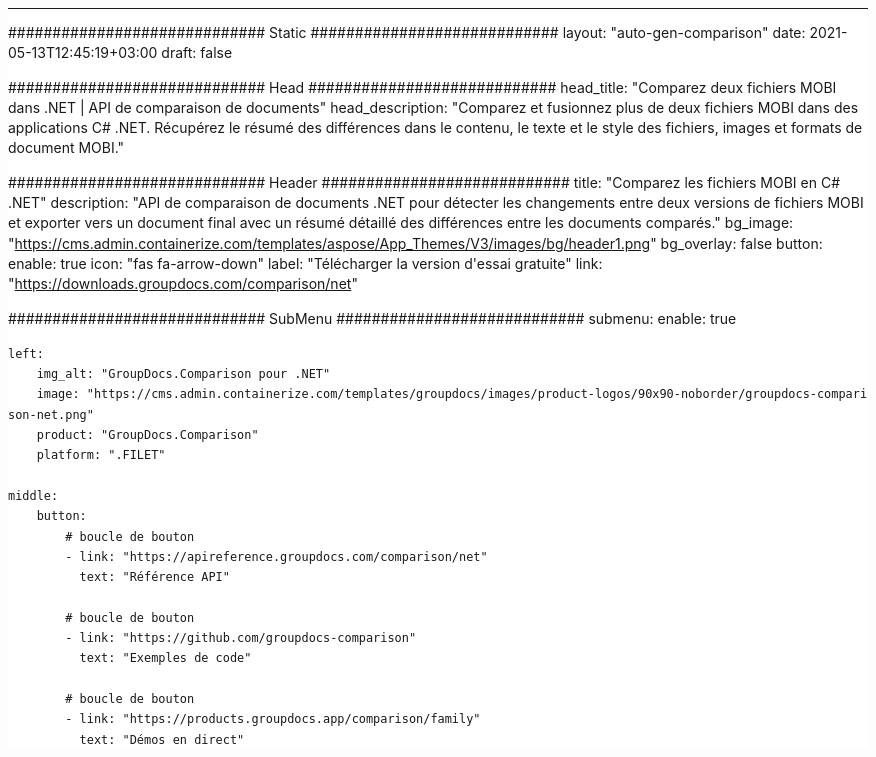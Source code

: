 
---
############################# Static ############################
layout: "auto-gen-comparison"
date: 2021-05-13T12:45:19+03:00
draft: false

############################# Head ############################
head_title: "Comparez deux fichiers MOBI dans .NET | API de comparaison de documents"
head_description: "Comparez et fusionnez plus de deux fichiers MOBI dans des applications C# .NET. Récupérez le résumé des différences dans le contenu, le texte et le style des fichiers, images et formats de document MOBI."

############################# Header ############################
title: "Comparez les fichiers MOBI en C# .NET"
description: "API de comparaison de documents .NET pour détecter les changements entre deux versions de fichiers MOBI et exporter vers un document final avec un résumé détaillé des différences entre les documents comparés."
bg_image: "https://cms.admin.containerize.com/templates/aspose/App_Themes/V3/images/bg/header1.png"
bg_overlay: false
button:
    enable: true
    icon: "fas fa-arrow-down"
    label: "Télécharger la version d'essai gratuite"
    link: "https://downloads.groupdocs.com/comparison/net"

############################# SubMenu ############################
submenu:
    enable: true

    left:
        img_alt: "GroupDocs.Comparison pour .NET"
        image: "https://cms.admin.containerize.com/templates/groupdocs/images/product-logos/90x90-noborder/groupdocs-comparison-net.png"
        product: "GroupDocs.Comparison"
        platform: ".FILET"

    middle:
        button: 
            # boucle de bouton
            - link: "https://apireference.groupdocs.com/comparison/net"
              text: "Référence API"

            # boucle de bouton
            - link: "https://github.com/groupdocs-comparison"
              text: "Exemples de code"

            # boucle de bouton
            - link: "https://products.groupdocs.app/comparison/family"
              text: "Démos en direct"
